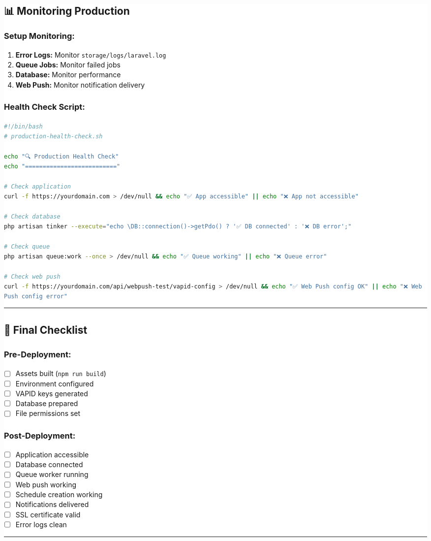 
## 📊 Monitoring Production

### **Setup Monitoring:**
1. **Error Logs:** Monitor `storage/logs/laravel.log`
2. **Queue Jobs:** Monitor failed jobs
3. **Database:** Monitor performance
4. **Web Push:** Monitor notification delivery

### **Health Check Script:**
```bash
#!/bin/bash
# production-health-check.sh

echo "🔍 Production Health Check"
echo "=========================="

# Check application
curl -f https://yourdomain.com > /dev/null && echo "✅ App accessible" || echo "❌ App not accessible"

# Check database
php artisan tinker --execute="echo \DB::connection()->getPdo() ? '✅ DB connected' : '❌ DB error';"

# Check queue
php artisan queue:work --once > /dev/null && echo "✅ Queue working" || echo "❌ Queue error"

# Check web push
curl -f https://yourdomain.com/api/webpush-test/vapid-config > /dev/null && echo "✅ Web Push config OK" || echo "❌ Web Push config error"
```

---

## 🎯 Final Checklist

### **Pre-Deployment:**
- [ ] Assets built (`npm run build`)
- [ ] Environment configured
- [ ] VAPID keys generated
- [ ] Database prepared
- [ ] File permissions set

### **Post-Deployment:**
- [ ] Application accessible
- [ ] Database connected
- [ ] Queue worker running
- [ ] Web push working
- [ ] Schedule creation working
- [ ] Notifications delivered
- [ ] SSL certificate valid
- [ ] Error logs clean

---